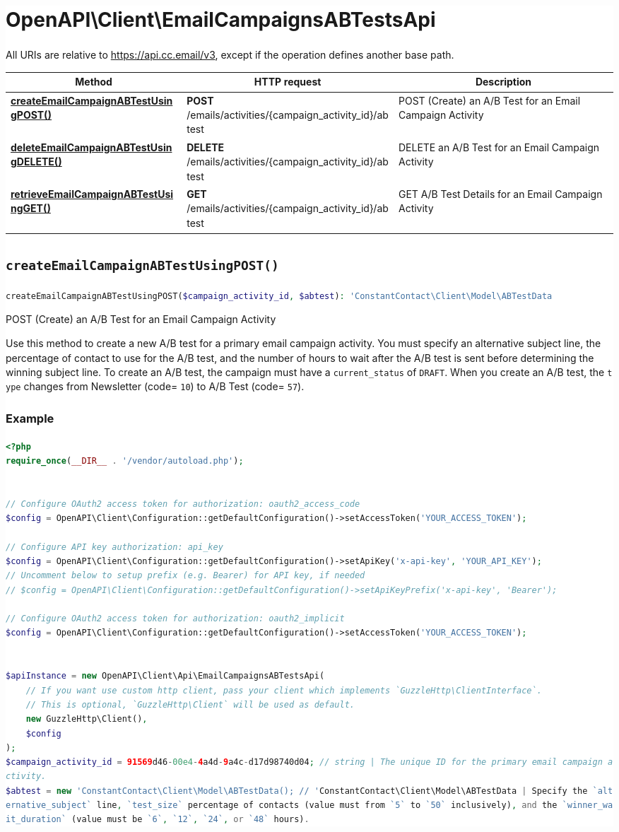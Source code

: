 # OpenAPI\Client\EmailCampaignsABTestsApi

All URIs are relative to https://api.cc.email/v3, except if the operation defines another base path.

| Method | HTTP request | Description |
| ------------- | ------------- | ------------- |
| [**createEmailCampaignABTestUsingPOST()**](EmailCampaignsABTestsApi.md#createEmailCampaignABTestUsingPOST) | **POST** /emails/activities/{campaign_activity_id}/abtest | POST (Create) an A/B Test for an Email Campaign Activity |
| [**deleteEmailCampaignABTestUsingDELETE()**](EmailCampaignsABTestsApi.md#deleteEmailCampaignABTestUsingDELETE) | **DELETE** /emails/activities/{campaign_activity_id}/abtest | DELETE an A/B Test for an Email Campaign Activity |
| [**retrieveEmailCampaignABTestUsingGET()**](EmailCampaignsABTestsApi.md#retrieveEmailCampaignABTestUsingGET) | **GET** /emails/activities/{campaign_activity_id}/abtest | GET A/B Test Details for an Email Campaign Activity |


## `createEmailCampaignABTestUsingPOST()`

```php
createEmailCampaignABTestUsingPOST($campaign_activity_id, $abtest): 'ConstantContact\Client\Model\ABTestData
```

POST (Create) an A/B Test for an Email Campaign Activity

Use this method to create a new A/B test for a primary email campaign activity. You must specify an alternative subject line, the percentage of contact to use for the A/B test, and the number of hours to wait after the A/B test is sent before determining the winning subject line. To create an A/B test, the campaign must have a `current_status` of `DRAFT`. When you create an A/B test, the `type` changes from Newsletter (code= `10`) to A/B Test (code= `57`).

### Example

```php
<?php
require_once(__DIR__ . '/vendor/autoload.php');


// Configure OAuth2 access token for authorization: oauth2_access_code
$config = OpenAPI\Client\Configuration::getDefaultConfiguration()->setAccessToken('YOUR_ACCESS_TOKEN');

// Configure API key authorization: api_key
$config = OpenAPI\Client\Configuration::getDefaultConfiguration()->setApiKey('x-api-key', 'YOUR_API_KEY');
// Uncomment below to setup prefix (e.g. Bearer) for API key, if needed
// $config = OpenAPI\Client\Configuration::getDefaultConfiguration()->setApiKeyPrefix('x-api-key', 'Bearer');

// Configure OAuth2 access token for authorization: oauth2_implicit
$config = OpenAPI\Client\Configuration::getDefaultConfiguration()->setAccessToken('YOUR_ACCESS_TOKEN');


$apiInstance = new OpenAPI\Client\Api\EmailCampaignsABTestsApi(
    // If you want use custom http client, pass your client which implements `GuzzleHttp\ClientInterface`.
    // This is optional, `GuzzleHttp\Client` will be used as default.
    new GuzzleHttp\Client(),
    $config
);
$campaign_activity_id = 91569d46-00e4-4a4d-9a4c-d17d98740d04; // string | The unique ID for the primary email campaign activity.
$abtest = new 'ConstantContact\Client\Model\ABTestData(); // 'ConstantContact\Client\Model\ABTestData | Specify the `alternative_subject` line, `test_size` percentage of contacts (value must from `5` to `50` inclusively), and the `winner_wait_duration` (value must be `6`, `12`, `24`, or `48` hours).
```